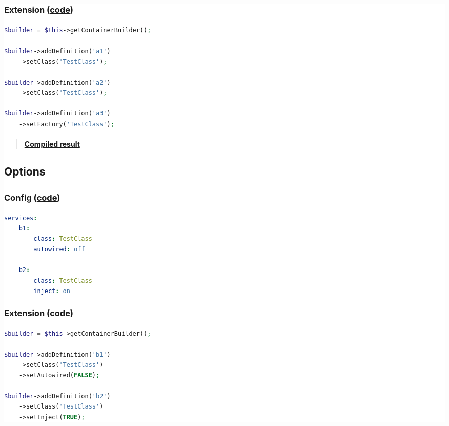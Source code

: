### Extension ([code](https://github.com/planette/cookbook-dependency-injection/blob/master/2.4/syntax/extension/SyntaxExtension.php#L14-L23))

```php
$builder = $this->getContainerBuilder();

$builder->addDefinition('a1')
    ->setClass('TestClass');

$builder->addDefinition('a2')
    ->setClass('TestClass');

$builder->addDefinition('a3')
    ->setFactory('TestClass');
```

> #### [Compiled result](https://github.com/planette/cookbook-dependency-injection/blob/master/2.4/container/Container_syntax.php#L111-L138)

## Options

### Config ([code](https://github.com/planette/cookbook-dependency-injection/blob/master/2.4/syntax/neon/syntax.neon#L12-L19))

```yaml
services:
    b1:
        class: TestClass
        autowired: off

    b2:
        class: TestClass
        inject: on
```

### Extension ([code](https://github.com/planette/cookbook-dependency-injection/blob/master/2.4/syntax/extension/SyntaxExtension.php#L25-L33))

```php
$builder = $this->getContainerBuilder();

$builder->addDefinition('b1')
    ->setClass('TestClass')
    ->setAutowired(FALSE);

$builder->addDefinition('b2')
    ->setClass('TestClass')
    ->setInject(TRUE);
```
